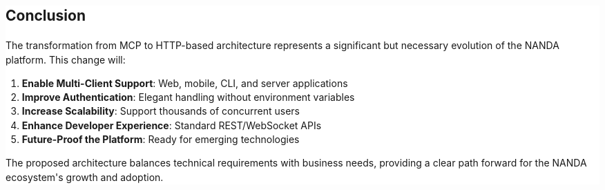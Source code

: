 ## Conclusion

The transformation from MCP to HTTP-based architecture represents a significant but necessary evolution of the NANDA platform. This change will:

1. **Enable Multi-Client Support**: Web, mobile, CLI, and server applications
2. **Improve Authentication**: Elegant handling without environment variables
3. **Increase Scalability**: Support thousands of concurrent users
4. **Enhance Developer Experience**: Standard REST/WebSocket APIs
5. **Future-Proof the Platform**: Ready for emerging technologies

The proposed architecture balances technical requirements with business needs, providing a clear path forward for the NANDA ecosystem's growth and adoption.